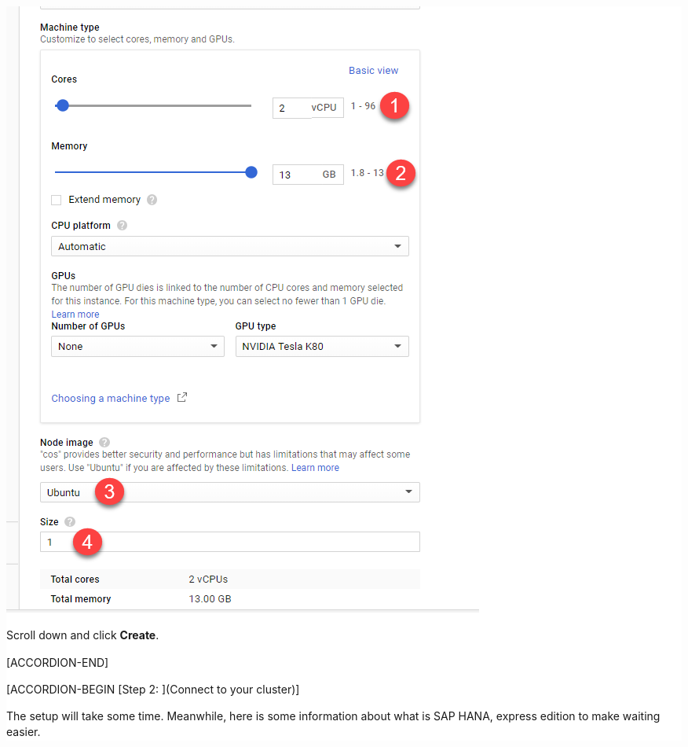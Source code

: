 ![k8s details](node3.png)

Scroll down and click **Create**.

[ACCORDION-END]


[ACCORDION-BEGIN [Step 2: ](Connect to your cluster)]

The setup will take some time. Meanwhile, here is some information about what is SAP HANA, express edition to make waiting easier.

<iframe width="560" height="315" src="https://www.youtube.com/embed/xUWqP8wWJIQ" frameborder="0" allow="autoplay; encrypted-media" allowfullscreen></iframe>
